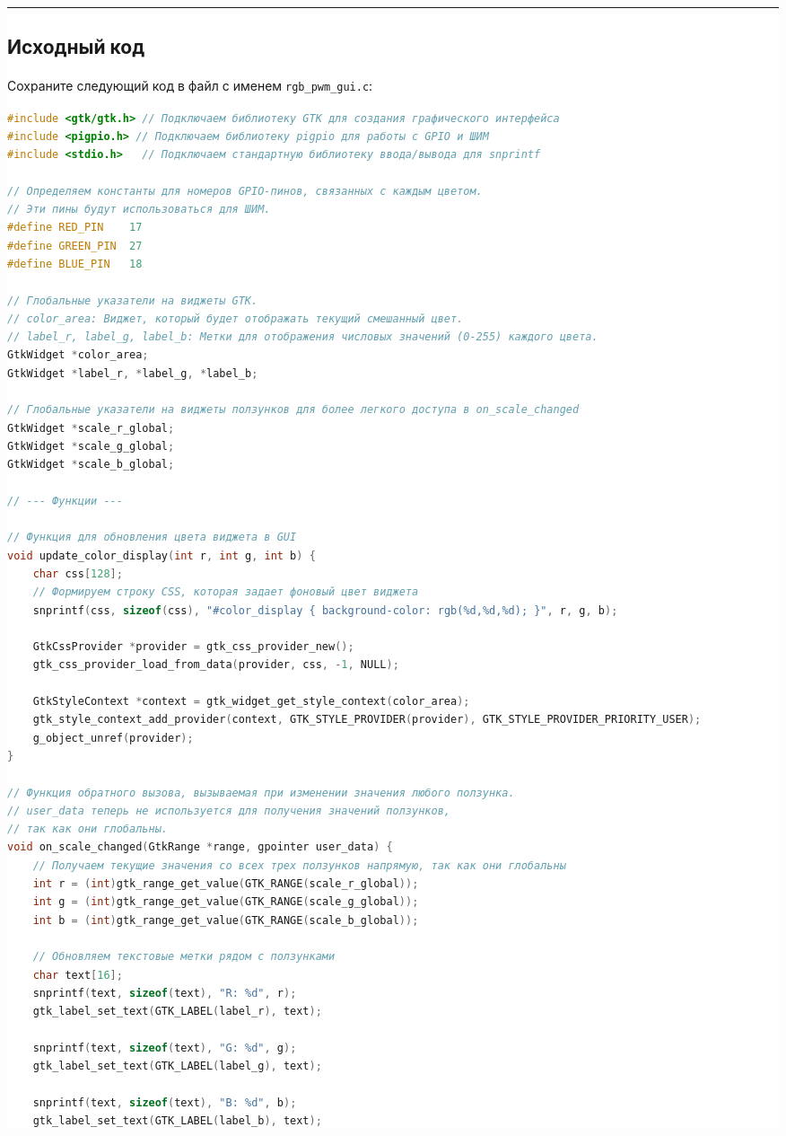 -----

## Исходный код

Сохраните следующий код в файл с именем `rgb_pwm_gui.c`:

```c
#include <gtk/gtk.h> // Подключаем библиотеку GTK для создания графического интерфейса
#include <pigpio.h> // Подключаем библиотеку pigpio для работы с GPIO и ШИМ
#include <stdio.h>   // Подключаем стандартную библиотеку ввода/вывода для snprintf

// Определяем константы для номеров GPIO-пинов, связанных с каждым цветом.
// Эти пины будут использоваться для ШИМ.
#define RED_PIN    17
#define GREEN_PIN  27
#define BLUE_PIN   18

// Глобальные указатели на виджеты GTK.
// color_area: Виджет, который будет отображать текущий смешанный цвет.
// label_r, label_g, label_b: Метки для отображения числовых значений (0-255) каждого цвета.
GtkWidget *color_area;
GtkWidget *label_r, *label_g, *label_b;

// Глобальные указатели на виджеты ползунков для более легкого доступа в on_scale_changed
GtkWidget *scale_r_global;
GtkWidget *scale_g_global;
GtkWidget *scale_b_global;

// --- Функции ---

// Функция для обновления цвета виджета в GUI
void update_color_display(int r, int g, int b) {
    char css[128];
    // Формируем строку CSS, которая задает фоновый цвет виджета
    snprintf(css, sizeof(css), "#color_display { background-color: rgb(%d,%d,%d); }", r, g, b);

    GtkCssProvider *provider = gtk_css_provider_new();
    gtk_css_provider_load_from_data(provider, css, -1, NULL);

    GtkStyleContext *context = gtk_widget_get_style_context(color_area);
    gtk_style_context_add_provider(context, GTK_STYLE_PROVIDER(provider), GTK_STYLE_PROVIDER_PRIORITY_USER);
    g_object_unref(provider);
}

// Функция обратного вызова, вызываемая при изменении значения любого ползунка.
// user_data теперь не используется для получения значений ползунков,
// так как они глобальны.
void on_scale_changed(GtkRange *range, gpointer user_data) {
    // Получаем текущие значения со всех трех ползунков напрямую, так как они глобальны
    int r = (int)gtk_range_get_value(GTK_RANGE(scale_r_global));
    int g = (int)gtk_range_get_value(GTK_RANGE(scale_g_global));
    int b = (int)gtk_range_get_value(GTK_RANGE(scale_b_global));

    // Обновляем текстовые метки рядом с ползунками
    char text[16];
    snprintf(text, sizeof(text), "R: %d", r);
    gtk_label_set_text(GTK_LABEL(label_r), text);

    snprintf(text, sizeof(text), "G: %d", g);
    gtk_label_set_text(GTK_LABEL(label_g), text);

    snprintf(text, sizeof(text), "B: %d", b);
    gtk_label_set_text(GTK_LABEL(label_b), text);
```